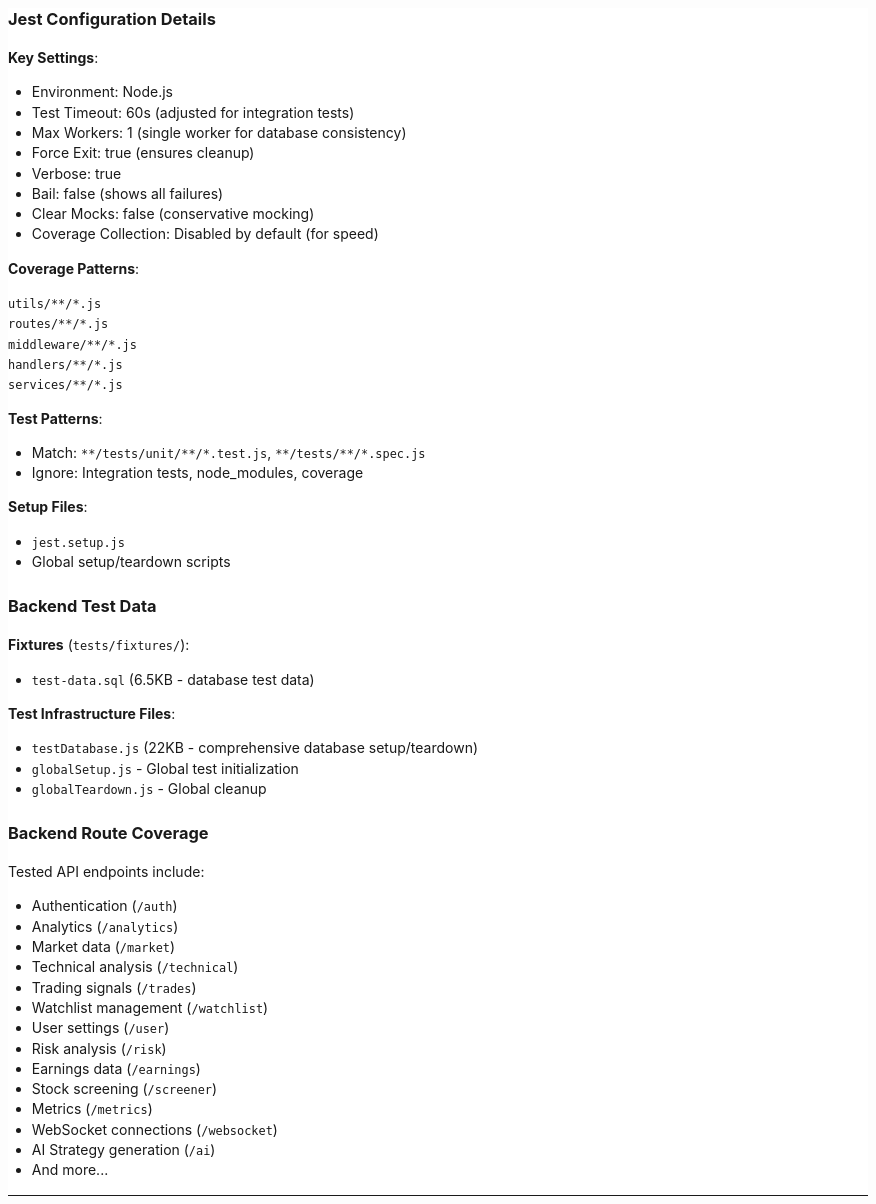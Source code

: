 ### Jest Configuration Details

**Key Settings**:
- Environment: Node.js
- Test Timeout: 60s (adjusted for integration tests)
- Max Workers: 1 (single worker for database consistency)
- Force Exit: true (ensures cleanup)
- Verbose: true
- Bail: false (shows all failures)
- Clear Mocks: false (conservative mocking)
- Coverage Collection: Disabled by default (for speed)

**Coverage Patterns**:
```
utils/**/*.js
routes/**/*.js
middleware/**/*.js
handlers/**/*.js
services/**/*.js
```

**Test Patterns**:
- Match: `**/tests/unit/**/*.test.js`, `**/tests/**/*.spec.js`
- Ignore: Integration tests, node_modules, coverage

**Setup Files**: 
- `jest.setup.js`
- Global setup/teardown scripts

### Backend Test Data

**Fixtures** (`tests/fixtures/`):
- `test-data.sql` (6.5KB - database test data)

**Test Infrastructure Files**:
- `testDatabase.js` (22KB - comprehensive database setup/teardown)
- `globalSetup.js` - Global test initialization
- `globalTeardown.js` - Global cleanup

### Backend Route Coverage

Tested API endpoints include:
- Authentication (`/auth`)
- Analytics (`/analytics`)
- Market data (`/market`)
- Technical analysis (`/technical`)
- Trading signals (`/trades`)
- Watchlist management (`/watchlist`)
- User settings (`/user`)
- Risk analysis (`/risk`)
- Earnings data (`/earnings`)
- Stock screening (`/screener`)
- Metrics (`/metrics`)
- WebSocket connections (`/websocket`)
- AI Strategy generation (`/ai`)
- And more...

---